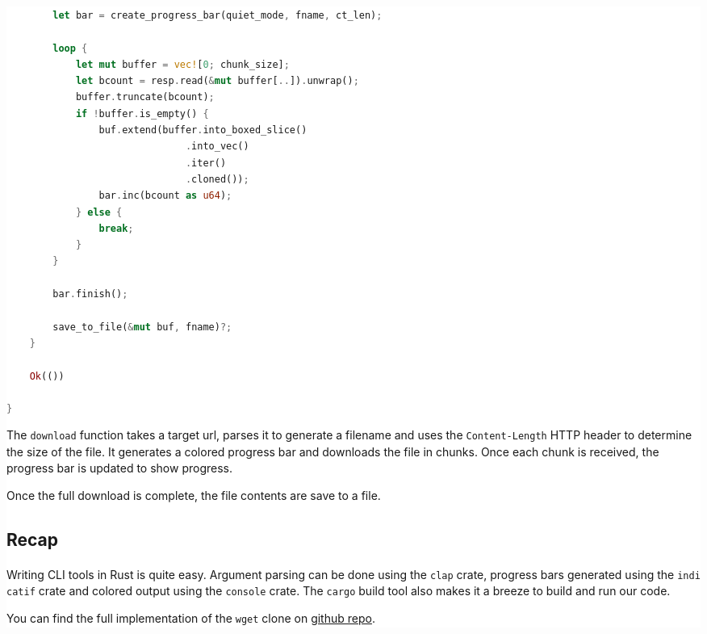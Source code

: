 ```rust
        let bar = create_progress_bar(quiet_mode, fname, ct_len);

        loop {
            let mut buffer = vec![0; chunk_size];
            let bcount = resp.read(&mut buffer[..]).unwrap();
            buffer.truncate(bcount);
            if !buffer.is_empty() {
                buf.extend(buffer.into_boxed_slice()
                               .into_vec()
                               .iter()
                               .cloned());
                bar.inc(bcount as u64);
            } else {
                break;
            }
        }

        bar.finish();

        save_to_file(&mut buf, fname)?;
    }

    Ok(())

}
```


The `download` function takes a target url, parses it to generate a filename and uses the
`Content-Length` HTTP header to determine the size of the file. It generates a colored progress bar and
downloads the file in chunks. Once each chunk is received, the progress bar is updated to show
progress. 

Once the full download is complete, the file contents are save to a file.

## Recap

Writing CLI tools in Rust is quite easy. Argument parsing can be done using the `clap` crate,
progress bars generated using the `indicatif` crate and colored output using the `console` crate.
The `cargo` build tool also makes it a breeze to build and run our code.

You can find the full implementation of the `wget` clone on [github repo](https://github.com/mattgathu/rget).

